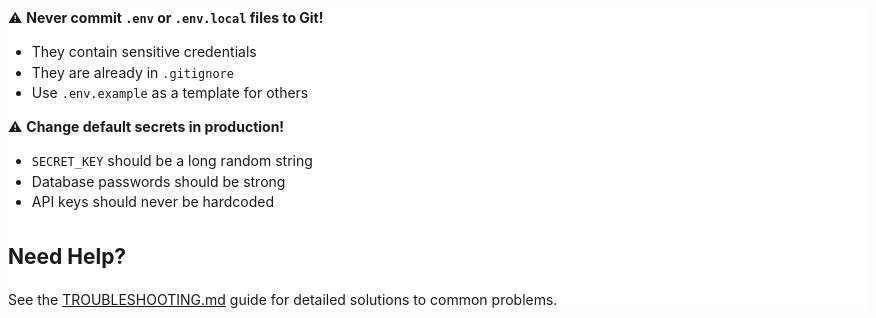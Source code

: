 ⚠️ **Never commit `.env` or `.env.local` files to Git!**

- They contain sensitive credentials
- They are already in `.gitignore`
- Use `.env.example` as a template for others

⚠️ **Change default secrets in production!**

- `SECRET_KEY` should be a long random string
- Database passwords should be strong
- API keys should never be hardcoded

## Need Help?

See the [TROUBLESHOOTING.md](TROUBLESHOOTING.md) guide for detailed solutions to common problems.
